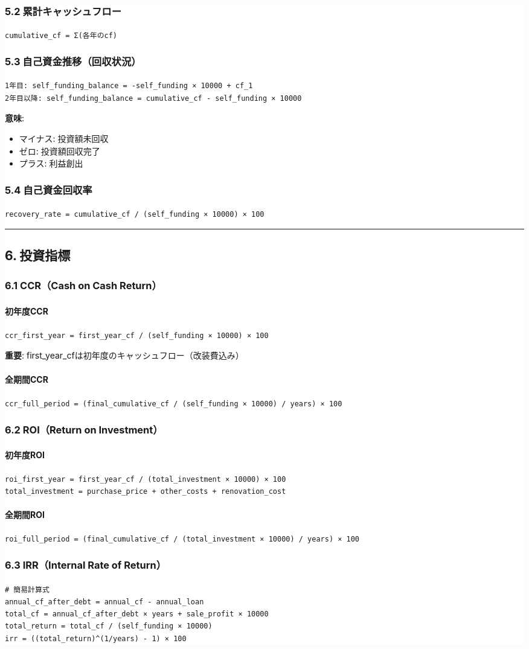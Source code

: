 ### 5.2 累計キャッシュフロー
```
cumulative_cf = Σ(各年のcf)
```

### 5.3 自己資金推移（回収状況）
```
1年目: self_funding_balance = -self_funding × 10000 + cf_1
2年目以降: self_funding_balance = cumulative_cf - self_funding × 10000
```
**意味**: 
- マイナス: 投資額未回収
- ゼロ: 投資額回収完了
- プラス: 利益創出

### 5.4 自己資金回収率
```
recovery_rate = cumulative_cf / (self_funding × 10000) × 100
```

---

## 6. 投資指標

### 6.1 CCR（Cash on Cash Return）

#### 初年度CCR
```
ccr_first_year = first_year_cf / (self_funding × 10000) × 100
```
**重要**: first_year_cfは初年度のキャッシュフロー（改装費込み）

#### 全期間CCR
```
ccr_full_period = (final_cumulative_cf / (self_funding × 10000) / years) × 100
```

### 6.2 ROI（Return on Investment）

#### 初年度ROI
```
roi_first_year = first_year_cf / (total_investment × 10000) × 100
total_investment = purchase_price + other_costs + renovation_cost
```

#### 全期間ROI
```
roi_full_period = (final_cumulative_cf / (total_investment × 10000) / years) × 100
```

### 6.3 IRR（Internal Rate of Return）
```
# 簡易計算式
annual_cf_after_debt = annual_cf - annual_loan
total_cf = annual_cf_after_debt × years + sale_profit × 10000
total_return = total_cf / (self_funding × 10000)
irr = ((total_return)^(1/years) - 1) × 100
```
